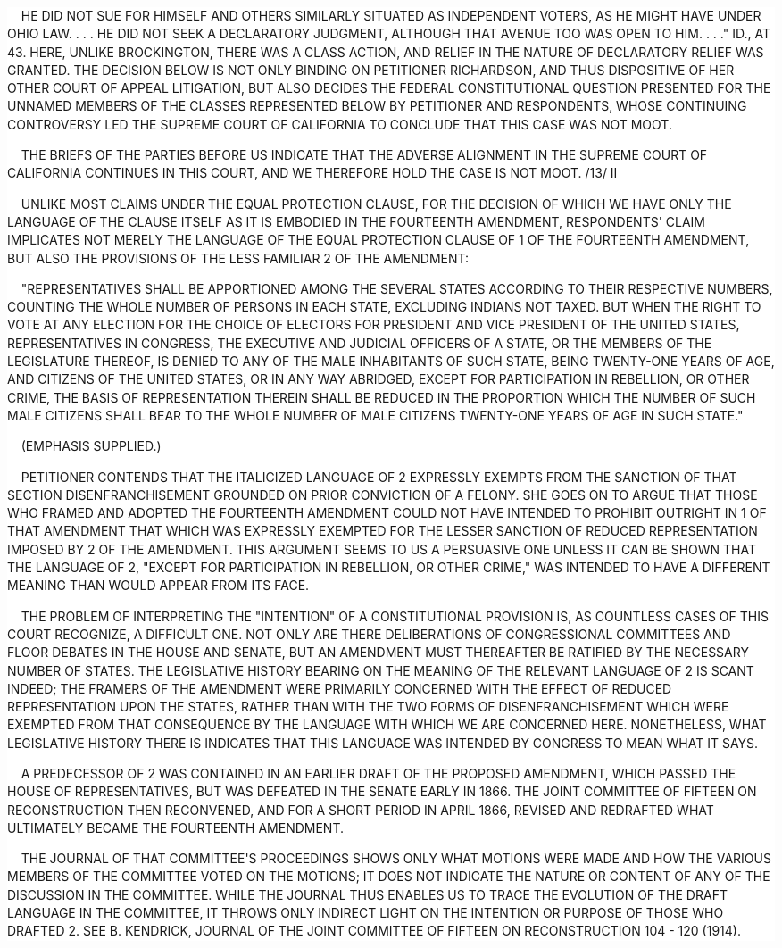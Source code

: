     HE DID NOT SUE FOR HIMSELF AND OTHERS SIMILARLY SITUATED AS INDEPENDENT VOTERS, AS HE MIGHT HAVE UNDER OHIO LAW.  . . . HE DID NOT SEEK A DECLARATORY JUDGMENT, ALTHOUGH THAT AVENUE TOO WAS OPEN TO HIM.  . . ."  ID., AT 43.  HERE, UNLIKE BROCKINGTON, THERE WAS A CLASS ACTION, AND RELIEF IN THE NATURE OF DECLARATORY RELIEF WAS GRANTED.  THE DECISION BELOW IS NOT ONLY BINDING ON PETITIONER RICHARDSON, AND THUS DISPOSITIVE OF HER OTHER COURT OF APPEAL LITIGATION, BUT ALSO DECIDES THE FEDERAL CONSTITUTIONAL QUESTION PRESENTED FOR THE UNNAMED MEMBERS OF THE CLASSES REPRESENTED BELOW BY PETITIONER AND RESPONDENTS, WHOSE CONTINUING CONTROVERSY LED THE SUPREME COURT OF CALIFORNIA TO CONCLUDE THAT THIS CASE WAS NOT MOOT.

    THE BRIEFS OF THE PARTIES BEFORE US INDICATE THAT THE ADVERSE ALIGNMENT IN THE SUPREME COURT OF CALIFORNIA CONTINUES IN THIS COURT, AND WE THEREFORE HOLD THE CASE IS NOT MOOT.  /13/ II

    UNLIKE MOST CLAIMS UNDER THE EQUAL PROTECTION CLAUSE, FOR THE DECISION OF WHICH WE HAVE ONLY THE LANGUAGE OF THE CLAUSE ITSELF AS IT IS EMBODIED IN THE FOURTEENTH AMENDMENT, RESPONDENTS' CLAIM IMPLICATES NOT MERELY THE LANGUAGE OF THE EQUAL PROTECTION CLAUSE OF 1 OF THE FOURTEENTH AMENDMENT, BUT ALSO THE PROVISIONS OF THE LESS FAMILIAR 2 OF THE AMENDMENT:

    "REPRESENTATIVES SHALL BE APPORTIONED AMONG THE SEVERAL STATES ACCORDING TO THEIR RESPECTIVE NUMBERS, COUNTING THE WHOLE NUMBER OF PERSONS IN EACH STATE, EXCLUDING INDIANS NOT TAXED.  BUT WHEN THE RIGHT TO VOTE AT ANY ELECTION FOR THE CHOICE OF ELECTORS FOR PRESIDENT AND VICE PRESIDENT OF THE UNITED STATES, REPRESENTATIVES IN CONGRESS, THE EXECUTIVE AND JUDICIAL OFFICERS OF A STATE, OR THE MEMBERS OF THE LEGISLATURE THEREOF, IS DENIED TO ANY OF THE MALE INHABITANTS OF SUCH STATE, BEING TWENTY-ONE YEARS OF AGE, AND CITIZENS OF THE UNITED STATES, OR IN ANY WAY ABRIDGED, EXCEPT FOR PARTICIPATION IN REBELLION, OR OTHER CRIME, THE BASIS OF REPRESENTATION THEREIN SHALL BE REDUCED IN THE PROPORTION WHICH THE NUMBER OF SUCH MALE CITIZENS SHALL BEAR TO THE WHOLE NUMBER OF MALE CITIZENS TWENTY-ONE YEARS OF AGE IN SUCH STATE."

    (EMPHASIS SUPPLIED.)

    PETITIONER CONTENDS THAT THE ITALICIZED LANGUAGE OF 2 EXPRESSLY EXEMPTS FROM THE SANCTION OF THAT SECTION DISENFRANCHISEMENT GROUNDED ON PRIOR CONVICTION OF A FELONY.  SHE GOES ON TO ARGUE THAT THOSE WHO FRAMED AND ADOPTED THE FOURTEENTH AMENDMENT COULD NOT HAVE INTENDED TO PROHIBIT OUTRIGHT IN 1 OF THAT AMENDMENT THAT WHICH WAS EXPRESSLY EXEMPTED FOR THE LESSER SANCTION OF REDUCED REPRESENTATION IMPOSED BY 2 OF THE AMENDMENT.  THIS ARGUMENT SEEMS TO US A PERSUASIVE ONE UNLESS IT CAN BE SHOWN THAT THE LANGUAGE OF 2, "EXCEPT FOR PARTICIPATION IN REBELLION, OR OTHER CRIME," WAS INTENDED TO HAVE A DIFFERENT MEANING THAN WOULD APPEAR FROM ITS FACE.

    THE PROBLEM OF INTERPRETING THE "INTENTION" OF A CONSTITUTIONAL PROVISION IS, AS COUNTLESS CASES OF THIS COURT RECOGNIZE, A DIFFICULT ONE.  NOT ONLY ARE THERE DELIBERATIONS OF CONGRESSIONAL COMMITTEES AND FLOOR DEBATES IN THE HOUSE AND SENATE, BUT AN AMENDMENT MUST THEREAFTER BE RATIFIED BY THE NECESSARY NUMBER OF STATES.  THE LEGISLATIVE HISTORY BEARING ON THE MEANING OF THE RELEVANT LANGUAGE OF 2 IS SCANT INDEED; THE FRAMERS OF THE AMENDMENT WERE PRIMARILY CONCERNED WITH THE EFFECT OF REDUCED REPRESENTATION UPON THE STATES, RATHER THAN WITH THE TWO FORMS OF DISENFRANCHISEMENT WHICH WERE EXEMPTED FROM THAT CONSEQUENCE BY THE LANGUAGE WITH WHICH WE ARE CONCERNED HERE.  NONETHELESS, WHAT LEGISLATIVE HISTORY THERE IS INDICATES THAT THIS LANGUAGE WAS INTENDED BY CONGRESS TO MEAN WHAT IT SAYS.

    A PREDECESSOR OF 2 WAS CONTAINED IN AN EARLIER DRAFT OF THE PROPOSED AMENDMENT, WHICH PASSED THE HOUSE OF REPRESENTATIVES, BUT WAS DEFEATED IN THE SENATE EARLY IN 1866.  THE JOINT COMMITTEE OF FIFTEEN ON RECONSTRUCTION THEN RECONVENED, AND FOR A SHORT PERIOD IN APRIL 1866, REVISED AND REDRAFTED WHAT ULTIMATELY BECAME THE FOURTEENTH AMENDMENT.

    THE JOURNAL OF THAT COMMITTEE'S PROCEEDINGS SHOWS ONLY WHAT MOTIONS WERE MADE AND HOW THE VARIOUS MEMBERS OF THE COMMITTEE VOTED ON THE MOTIONS; IT DOES NOT INDICATE THE NATURE OR CONTENT OF ANY OF THE DISCUSSION IN THE COMMITTEE.  WHILE THE JOURNAL THUS ENABLES US TO TRACE THE EVOLUTION OF THE DRAFT LANGUAGE IN THE COMMITTEE, IT THROWS ONLY INDIRECT LIGHT ON THE INTENTION OR PURPOSE OF THOSE WHO DRAFTED 2.  SEE B. KENDRICK, JOURNAL OF THE JOINT COMMITTEE OF FIFTEEN ON RECONSTRUCTION 104 - 120 (1914).
